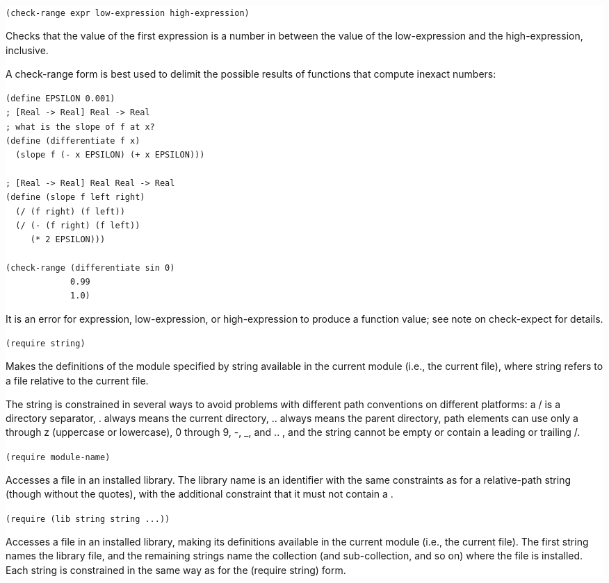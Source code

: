 <pre><code>(check-range expr low-expression high-expression)</code></pre>

Checks that the value of the first expression is a number in
between the value of the low-expression and the
high-expression, inclusive.

A check-range form is best used to delimit the possible results of
functions that compute inexact numbers:

<pre><code>(define EPSILON 0.001)
; [Real -> Real] Real -> Real
; what is the slope of f at x?
(define (differentiate f x)
  (slope f (- x EPSILON) (+ x EPSILON)))

; [Real -> Real] Real Real -> Real
(define (slope f left right)
  (/ (f right) (f left))
  (/ (- (f right) (f left))
     (* 2 EPSILON)))

(check-range (differentiate sin 0)
             0.99
             1.0)</code></pre>

It is an error for expression, low-expression, or
high-expression to produce a function value;
see note on check-expect for details.

<pre><code>(require string)</code></pre>

Makes the definitions of the module specified by string
available in the current module (i.e., the current file), where
string refers to a file relative to the current file.

The string is constrained in several ways to avoid
problems with different path conventions on different platforms: a
/ is a directory separator, .
always means the current directory, ..
always means the parent directory,
path elements can use only a through z
(uppercase or lowercase), 0 through 9,
-, _, and .. , and the string cannot be
empty or contain a leading or trailing /.

<pre><code>(require module-name)</code></pre>

Accesses a file in an installed library. The library name is an
identifier with the same constraints as for a relative-path string
(though without the quotes), with the additional constraint that it
must not contain a .

<pre><code>(require (lib string string ...))</code></pre>

Accesses a file in an installed library, making its definitions
available in the current module (i.e., the current file). The first
string names the library file, and the remaining
strings name the collection (and sub-collection, and so on)
where the file is installed. Each string is constrained in the same
way as for the (require string) form.
